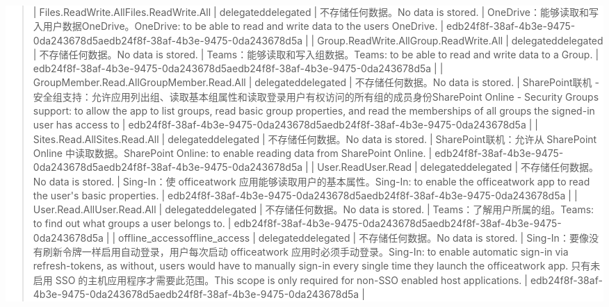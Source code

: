 >| <span data-ttu-id="e2303-133">Files.ReadWrite.All</span><span class="sxs-lookup"><span data-stu-id="e2303-133">Files.ReadWrite.All</span></span> | <span data-ttu-id="e2303-134">delegated</span><span class="sxs-lookup"><span data-stu-id="e2303-134">delegated</span></span> | <span data-ttu-id="e2303-135">不存储任何数据。</span><span class="sxs-lookup"><span data-stu-id="e2303-135">No data is stored.</span></span> | <span data-ttu-id="e2303-136">OneDrive：能够读取和写入用户数据OneDrive。</span><span class="sxs-lookup"><span data-stu-id="e2303-136">OneDrive: to be able to read and write data to the users OneDrive.</span></span> | <span data-ttu-id="e2303-137">edb24f8f-38af-4b3e-9475-0da243678d5a</span><span class="sxs-lookup"><span data-stu-id="e2303-137">edb24f8f-38af-4b3e-9475-0da243678d5a</span></span> |
>| <span data-ttu-id="e2303-138">Group.ReadWrite.All</span><span class="sxs-lookup"><span data-stu-id="e2303-138">Group.ReadWrite.All</span></span> | <span data-ttu-id="e2303-139">delegated</span><span class="sxs-lookup"><span data-stu-id="e2303-139">delegated</span></span> | <span data-ttu-id="e2303-140">不存储任何数据。</span><span class="sxs-lookup"><span data-stu-id="e2303-140">No data is stored.</span></span> | <span data-ttu-id="e2303-141">Teams：能够读取和写入组数据。</span><span class="sxs-lookup"><span data-stu-id="e2303-141">Teams: to be able to read and write data to a Group.</span></span> | <span data-ttu-id="e2303-142">edb24f8f-38af-4b3e-9475-0da243678d5a</span><span class="sxs-lookup"><span data-stu-id="e2303-142">edb24f8f-38af-4b3e-9475-0da243678d5a</span></span> |
>| <span data-ttu-id="e2303-143">GroupMember.Read.All</span><span class="sxs-lookup"><span data-stu-id="e2303-143">GroupMember.Read.All</span></span> | <span data-ttu-id="e2303-144">delegated</span><span class="sxs-lookup"><span data-stu-id="e2303-144">delegated</span></span> | <span data-ttu-id="e2303-145">不存储任何数据。</span><span class="sxs-lookup"><span data-stu-id="e2303-145">No data is stored.</span></span> | <span data-ttu-id="e2303-146">SharePoint联机 - 安全组支持：允许应用列出组、读取基本组属性和读取登录用户有权访问的所有组的成员身份</span><span class="sxs-lookup"><span data-stu-id="e2303-146">SharePoint Online - Security Groups support: to allow the app to list groups, read basic group properties, and read the memberships of all groups the signed-in user has access to</span></span> | <span data-ttu-id="e2303-147">edb24f8f-38af-4b3e-9475-0da243678d5a</span><span class="sxs-lookup"><span data-stu-id="e2303-147">edb24f8f-38af-4b3e-9475-0da243678d5a</span></span> |
>| <span data-ttu-id="e2303-148">Sites.Read.All</span><span class="sxs-lookup"><span data-stu-id="e2303-148">Sites.Read.All</span></span> | <span data-ttu-id="e2303-149">delegated</span><span class="sxs-lookup"><span data-stu-id="e2303-149">delegated</span></span> | <span data-ttu-id="e2303-150">不存储任何数据。</span><span class="sxs-lookup"><span data-stu-id="e2303-150">No data is stored.</span></span> | <span data-ttu-id="e2303-151">SharePoint联机：允许从 SharePoint Online 中读取数据。</span><span class="sxs-lookup"><span data-stu-id="e2303-151">SharePoint Online: to enable reading data from SharePoint Online.</span></span> | <span data-ttu-id="e2303-152">edb24f8f-38af-4b3e-9475-0da243678d5a</span><span class="sxs-lookup"><span data-stu-id="e2303-152">edb24f8f-38af-4b3e-9475-0da243678d5a</span></span> |
>| <span data-ttu-id="e2303-153">User.Read</span><span class="sxs-lookup"><span data-stu-id="e2303-153">User.Read</span></span> | <span data-ttu-id="e2303-154">delegated</span><span class="sxs-lookup"><span data-stu-id="e2303-154">delegated</span></span> | <span data-ttu-id="e2303-155">不存储任何数据。</span><span class="sxs-lookup"><span data-stu-id="e2303-155">No data is stored.</span></span> | <span data-ttu-id="e2303-156">Sing-In：使 officeatwork 应用能够读取用户的基本属性。</span><span class="sxs-lookup"><span data-stu-id="e2303-156">Sing-In: to enable the officeatwork app to read the user's basic properties.</span></span> | <span data-ttu-id="e2303-157">edb24f8f-38af-4b3e-9475-0da243678d5a</span><span class="sxs-lookup"><span data-stu-id="e2303-157">edb24f8f-38af-4b3e-9475-0da243678d5a</span></span> |
>| <span data-ttu-id="e2303-158">User.Read.All</span><span class="sxs-lookup"><span data-stu-id="e2303-158">User.Read.All</span></span> | <span data-ttu-id="e2303-159">delegated</span><span class="sxs-lookup"><span data-stu-id="e2303-159">delegated</span></span> | <span data-ttu-id="e2303-160">不存储任何数据。</span><span class="sxs-lookup"><span data-stu-id="e2303-160">No data is stored.</span></span> | <span data-ttu-id="e2303-161">Teams：了解用户所属的组。</span><span class="sxs-lookup"><span data-stu-id="e2303-161">Teams: to find out what groups a user belongs to.</span></span> | <span data-ttu-id="e2303-162">edb24f8f-38af-4b3e-9475-0da243678d5a</span><span class="sxs-lookup"><span data-stu-id="e2303-162">edb24f8f-38af-4b3e-9475-0da243678d5a</span></span> |
>| <span data-ttu-id="e2303-163">offline_access</span><span class="sxs-lookup"><span data-stu-id="e2303-163">offline_access</span></span> | <span data-ttu-id="e2303-164">delegated</span><span class="sxs-lookup"><span data-stu-id="e2303-164">delegated</span></span> | <span data-ttu-id="e2303-165">不存储任何数据。</span><span class="sxs-lookup"><span data-stu-id="e2303-165">No data is stored.</span></span> | <span data-ttu-id="e2303-166">Sing-In：要像没有刷新令牌一样启用自动登录，用户每次启动 officeatwork 应用时必须手动登录。</span><span class="sxs-lookup"><span data-stu-id="e2303-166">Sing-In: to enable automatic sign-in via refresh-tokens, as without, users would have to manually sign-in every single time they launch the officeatwork app.</span></span> <span data-ttu-id="e2303-167">只有未启用 SSO 的主机应用程序才需要此范围。</span><span class="sxs-lookup"><span data-stu-id="e2303-167">This scope is only required for non-SSO enabled host applications.</span></span> | <span data-ttu-id="e2303-168">edb24f8f-38af-4b3e-9475-0da243678d5a</span><span class="sxs-lookup"><span data-stu-id="e2303-168">edb24f8f-38af-4b3e-9475-0da243678d5a</span></span> |
